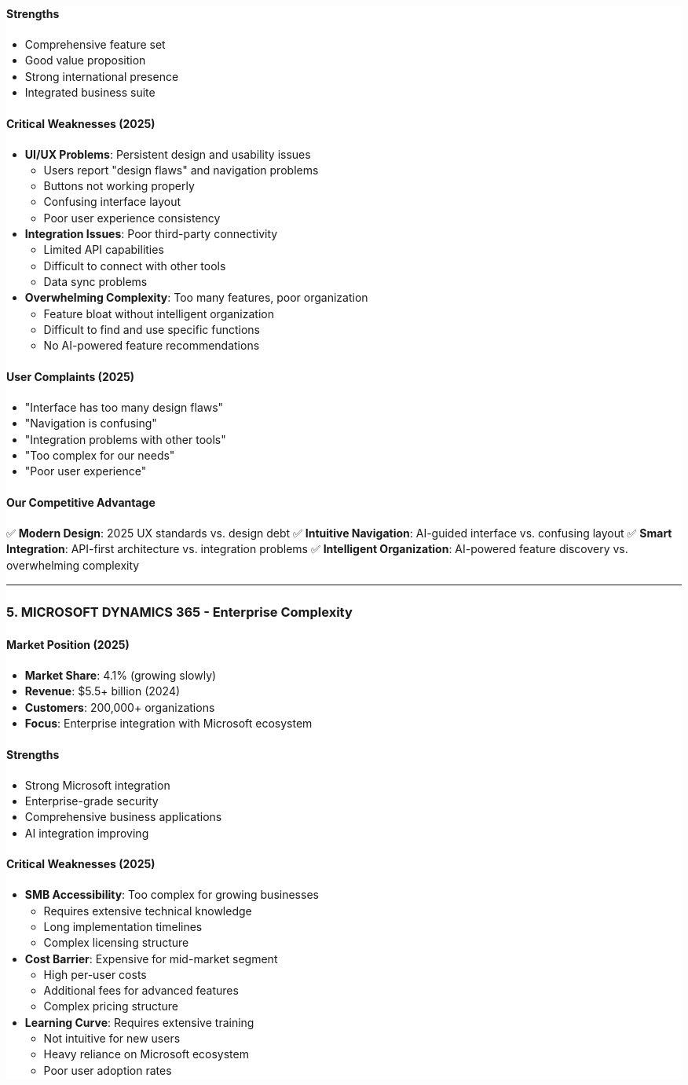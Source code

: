 #### **Strengths**
- Comprehensive feature set
- Good value proposition
- Strong international presence
- Integrated business suite

#### **Critical Weaknesses (2025)**
- **UI/UX Problems**: Persistent design and usability issues
  - Users report "design flaws" and navigation problems
  - Buttons not working properly
  - Confusing interface layout
  - Poor user experience consistency
- **Integration Issues**: Poor third-party connectivity
  - Limited API capabilities
  - Difficult to connect with other tools
  - Data sync problems
- **Overwhelming Complexity**: Too many features, poor organization
  - Feature bloat without intelligent organization
  - Difficult to find and use specific functions
  - No AI-powered feature recommendations

#### **User Complaints (2025)**
- "Interface has too many design flaws"
- "Navigation is confusing"
- "Integration problems with other tools"
- "Too complex for our needs"
- "Poor user experience"

#### **Our Competitive Advantage**
✅ **Modern Design**: 2025 UX standards vs. design debt
✅ **Intuitive Navigation**: AI-guided interface vs. confusing layout
✅ **Smart Integration**: API-first architecture vs. integration problems
✅ **Intelligent Organization**: AI-powered feature discovery vs. overwhelming complexity

---

### **5. MICROSOFT DYNAMICS 365 - Enterprise Complexity**

#### **Market Position (2025)**
- **Market Share**: 4.1% (growing slowly)
- **Revenue**: $5.5+ billion (2024)
- **Customers**: 200,000+ organizations
- **Focus**: Enterprise integration with Microsoft ecosystem

#### **Strengths**
- Strong Microsoft integration
- Enterprise-grade security
- Comprehensive business applications
- AI integration improving

#### **Critical Weaknesses (2025)**
- **SMB Accessibility**: Too complex for growing businesses
  - Requires extensive technical knowledge
  - Long implementation timelines
  - Complex licensing structure
- **Cost Barrier**: Expensive for mid-market segment
  - High per-user costs
  - Additional fees for advanced features
  - Complex pricing structure
- **Learning Curve**: Requires extensive training
  - Not intuitive for new users
  - Heavy reliance on Microsoft ecosystem
  - Poor user adoption rates
